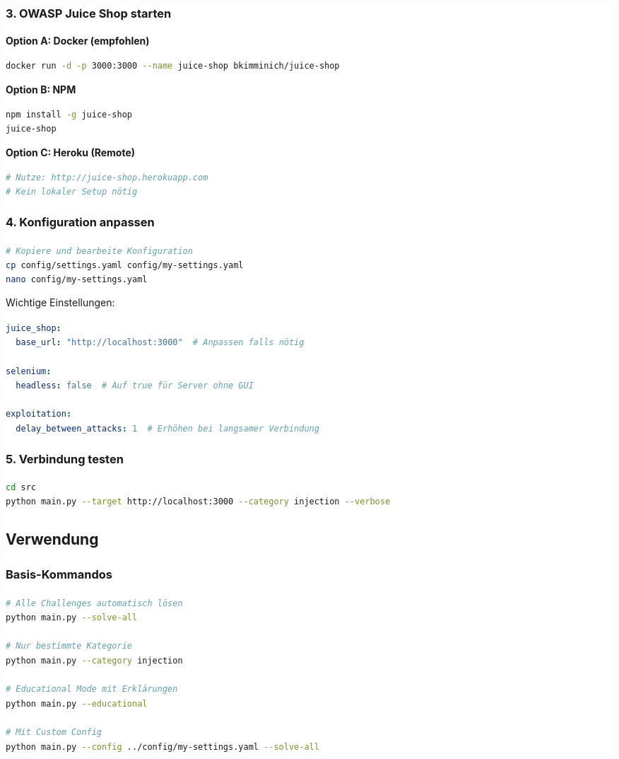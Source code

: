 ### 3. OWASP Juice Shop starten

**Option A: Docker (empfohlen)**
```bash
docker run -d -p 3000:3000 --name juice-shop bkimminich/juice-shop
```

**Option B: NPM**
```bash
npm install -g juice-shop
juice-shop
```

**Option C: Heroku (Remote)**
```bash
# Nutze: http://juice-shop.herokuapp.com
# Kein lokaler Setup nötig
```

### 4. Konfiguration anpassen

```bash
# Kopiere und bearbeite Konfiguration
cp config/settings.yaml config/my-settings.yaml
nano config/my-settings.yaml
```

Wichtige Einstellungen:
```yaml
juice_shop:
  base_url: "http://localhost:3000"  # Anpassen falls nötig

selenium:
  headless: false  # Auf true für Server ohne GUI

exploitation:
  delay_between_attacks: 1  # Erhöhen bei langsamer Verbindung
```

### 5. Verbindung testen

```bash
cd src
python main.py --target http://localhost:3000 --category injection --verbose
```

## Verwendung

### Basis-Kommandos

```bash
# Alle Challenges automatisch lösen
python main.py --solve-all

# Nur bestimmte Kategorie
python main.py --category injection

# Educational Mode mit Erklärungen
python main.py --educational

# Mit Custom Config
python main.py --config ../config/my-settings.yaml --solve-all
```
